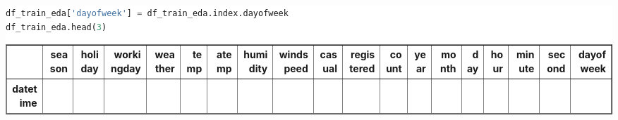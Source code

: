 
```python
df_train_eda['dayofweek'] = df_train_eda.index.dayofweek
df_train_eda.head(3)
```




<div>
<style scoped>
    .dataframe tbody tr th:only-of-type {
        vertical-align: middle;
    }

    .dataframe tbody tr th {
        vertical-align: top;
    }

    .dataframe thead th {
        text-align: right;
    }
</style>
<table border="1" class="dataframe">
  <thead>
    <tr style="text-align: right;">
      <th></th>
      <th>season</th>
      <th>holiday</th>
      <th>workingday</th>
      <th>weather</th>
      <th>temp</th>
      <th>atemp</th>
      <th>humidity</th>
      <th>windspeed</th>
      <th>casual</th>
      <th>registered</th>
      <th>count</th>
      <th>year</th>
      <th>month</th>
      <th>day</th>
      <th>hour</th>
      <th>minute</th>
      <th>second</th>
      <th>dayofweek</th>
    </tr>
    <tr>
      <th>datetime</th>
      <th></th>
      <th></th>
      <th></th>
      <th></th>
      <th></th>
      <th></th>
      <th></th>
      <th></th>
      <th></th>
      <th></th>
      <th></th>
      <th></th>
      <th></th>
      <th></th>
      <th></th>
      <th></th>
      <th></th>
      <th></th>
    </tr>